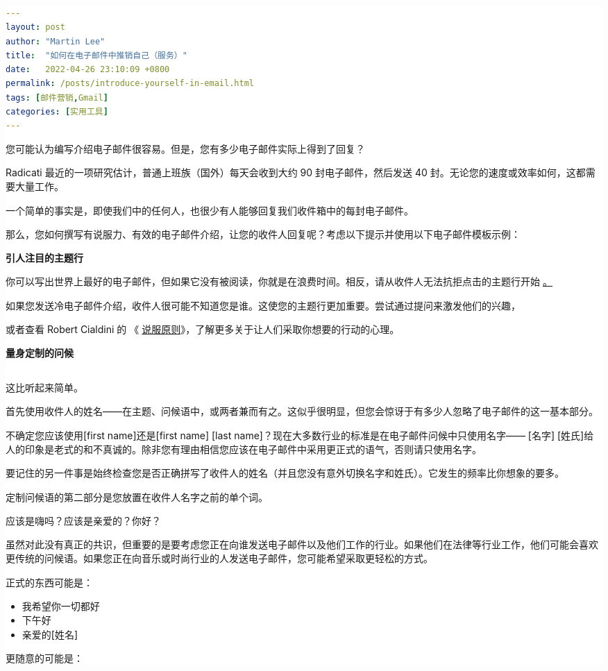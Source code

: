 ```yaml
---
layout: post  
author: "Martin Lee"  
title:  "如何在电子邮件中推销自己（服务）"  
date:   2022-04-26 23:10:09 +0800  
permalink: /posts/introduce-yourself-in-email.html  
tags: [邮件营销,Gmail]  
categories: [实用工具]  
---
```

您可能认为编写介绍电子邮件很容易。但是，您有多少电子邮件实际上得到了回复？

Radicati 最近的一项研究估计，普通上班族（国外）每天会收到大约 90 封电子邮件，然后发送 40 封。无论您的速度或效率如何，这都需要大量工作。

一个简单的事实是，即使我们中的任何人，也很少有人能够回复我们收件箱中的每封电子邮件。

那么，您如何撰写有说服力、有效的电子邮件介绍，让您的收件人回复呢？考虑以下提示并使用以下电子邮件模板示例：




**引人注目的主题行**

你可以写出世界上最好的电子邮件，但如果它没有被阅读，你就是在浪费时间。相反，请从收件人无法抗拒点击的主题行开始 [。](https://www.rightinbox.com/blog/cold-email-subject-lines)

如果您发送冷电子邮件介绍，收件人很可能不知道您是谁。这使您的主题行更加重要。尝试通过提问来激发他们的兴趣，

或者查看 Robert Cialdini 的 《 [说服原则](https://www.influenceatwork.com/principles-of-persuasion/)》，了解更多关于让人们采取你想要的行动的心理。




**量身定制的问候**

##

这比听起来简单。

首先使用收件人的姓名——在主题、问候语中，或两者兼而有之。这似乎很明显，但您会惊讶于有多少人忽略了电子邮件的这一基本部分。

不确定您应该使用[first name]还是[first name] [last name]？现在大多数行业的标准是在电子邮件问候中只使用名字—— [名字] [姓氏]给人的印象是老式的和不真诚的。除非您有理由相信您应该在电子邮件中采用更正式的语气，否则请只使用名字。

要记住的另一件事是始终检查您是否正确拼写了收件人的姓名（并且您没有意外切换名字和姓氏）。它发生的频率比你想象的要多。

定制问候语的第二部分是您放置在收件人名字之前的单个词。

应该是嗨吗？应该是亲爱的？你好？

虽然对此没有真正的共识，但重要的是要考虑您正在向谁发送电子邮件以及他们工作的行业。如果他们在法律等行业工作，他们可能会喜欢更传统的问候语。如果您正在向音乐或时尚行业的人发送电子邮件，您可能希望采取更轻松的方式。

正式的东西可能是：

-   我希望你一切都好
-   下午好
-   亲爱的[姓名]

更随意的可能是：
